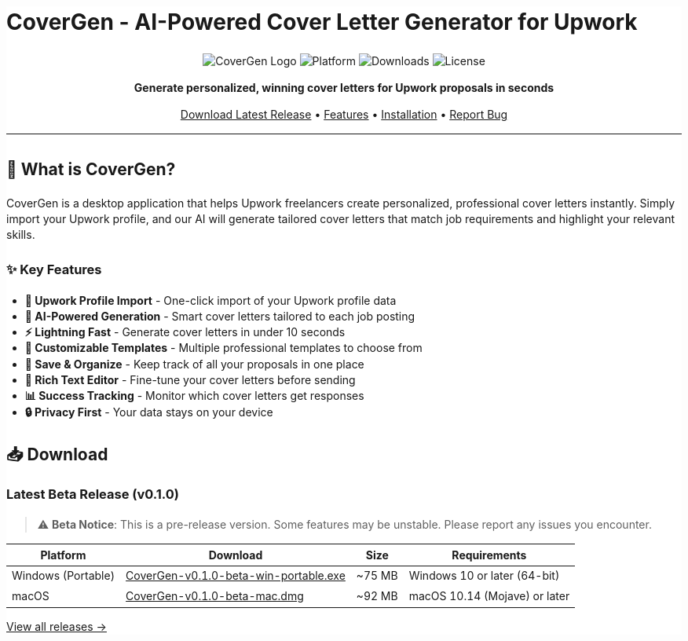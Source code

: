 # CoverGen - AI-Powered Cover Letter Generator for Upwork

<div align="center">
  
  ![CoverGen Logo](https://img.shields.io/badge/CoverGen-v0.1.0--beta-blue)
  ![Platform](https://img.shields.io/badge/platform-Windows%20%7C%20macOS-lightgrey)
  ![Downloads](https://img.shields.io/github/downloads/yourusername/covergen-releases/total)
  ![License](https://img.shields.io/badge/license-Proprietary-orange)
  
  **Generate personalized, winning cover letters for Upwork proposals in seconds**
  
  [Download Latest Release](#download) • [Features](#features) • [Installation](#installation) • [Report Bug](https://github.com/yourusername/covergen-releases/issues)

</div>

---

## 🎯 What is CoverGen?

CoverGen is a desktop application that helps Upwork freelancers create personalized, professional cover letters instantly. Simply import your Upwork profile, and our AI will generate tailored cover letters that match job requirements and highlight your relevant skills.

### ✨ Key Features

- **🔄 Upwork Profile Import** - One-click import of your Upwork profile data
- **🤖 AI-Powered Generation** - Smart cover letters tailored to each job posting
- **⚡ Lightning Fast** - Generate cover letters in under 10 seconds
- **📝 Customizable Templates** - Multiple professional templates to choose from
- **💾 Save & Organize** - Keep track of all your proposals in one place
- **🎨 Rich Text Editor** - Fine-tune your cover letters before sending
- **📊 Success Tracking** - Monitor which cover letters get responses
- **🔒 Privacy First** - Your data stays on your device

## 📥 Download

### Latest Beta Release (v0.1.0)

> ⚠️ **Beta Notice**: This is a pre-release version. Some features may be unstable. Please report any issues you encounter.

| Platform | Download | Size | Requirements |
|----------|----------|------|--------------|
| Windows (Portable) | [CoverGen-v0.1.0-beta-win-portable.exe](https://github.com/yourusername/covergen-releases/releases/latest/download/CoverGen-v0.1.0-beta-win-portable.exe) | ~75 MB | Windows 10 or later (64-bit) |
| macOS | [CoverGen-v0.1.0-beta-mac.dmg](https://github.com/yourusername/covergen-releases/releases/latest/download/CoverGen-v0.1.0-beta-mac.dmg) | ~92 MB | macOS 10.14 (Mojave) or later |

[View all releases →](https://github.com/yourusername/covergen-releases/releases)
